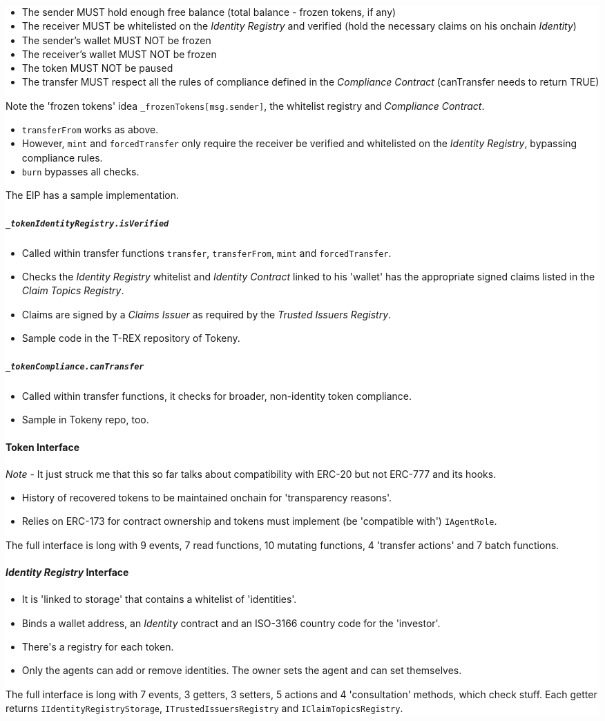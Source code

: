  - The sender MUST hold enough free balance (total balance - frozen tokens, if any)
 - The receiver MUST be whitelisted on the *Identity Registry* and verified (hold the necessary claims on his onchain *Identity*)
 - The sender’s wallet MUST NOT be frozen
 - The receiver’s wallet MUST NOT be frozen
 - The token MUST NOT be paused
 - The transfer MUST respect all the rules of compliance defined in the *Compliance Contract* (canTransfer needs to return TRUE)

 Note the 'frozen tokens' idea `_frozenTokens[msg.sender]`, the whitelist registry and *Compliance Contract*.

 - `transferFrom` works as above.
 - However, `mint` and `forcedTransfer` only require the receiver be verified and whitelisted on the *Identity Registry*, bypassing compliance rules.
 - `burn` bypasses all checks.

 The EIP has a sample implementation.

##### `_tokenIdentityRegistry.isVerified`

 - Called within transfer functions `transfer`, `transferFrom`, `mint` and `forcedTransfer`.

 - Checks the *Identity Registry* whitelist and *Identity Contract* linked to his 'wallet' has the appropriate signed claims listed in the *Claim Topics Registry*.

 - Claims are signed by a *Claims Issuer* as required by the *Trusted Issuers Registry*.

 - Sample code in the T-REX repository of Tokeny.

 ##### `_tokenCompliance.canTransfer`

  - Called within transfer functions, it checks for broader, non-identity token compliance.

  - Sample in Tokeny repo, too.

#### Token Interface

*Note* - It just struck me that this so far talks about compatibility with ERC-20 but not ERC-777 and its hooks.

 - History of recovered tokens to be maintained onchain for 'transparency reasons'.

 - Relies on ERC-173 for contract ownership and tokens must implement (be 'compatible with') `IAgentRole`.

The full interface is long with 9 events, 7 read functions, 10 mutating functions, 4 'transfer actions' and 7 batch functions.

#### *Identity Registry* Interface

 - It is 'linked to storage' that contains a whitelist of 'identities'.

 - Binds a wallet address, an *Identity* contract and an ISO-3166 country code for the 'investor'.

 - There's a registry for each token.

 - Only the agents can add or remove identities. The owner sets the agent and can set themselves.

The full interface is long with 7 events, 3 getters, 3 setters, 5 actions and 4 'consultation' methods, which check stuff. Each getter returns `IIdentityRegistryStorage`, `ITrustedIssuersRegistry` and `IClaimTopicsRegistry`.
